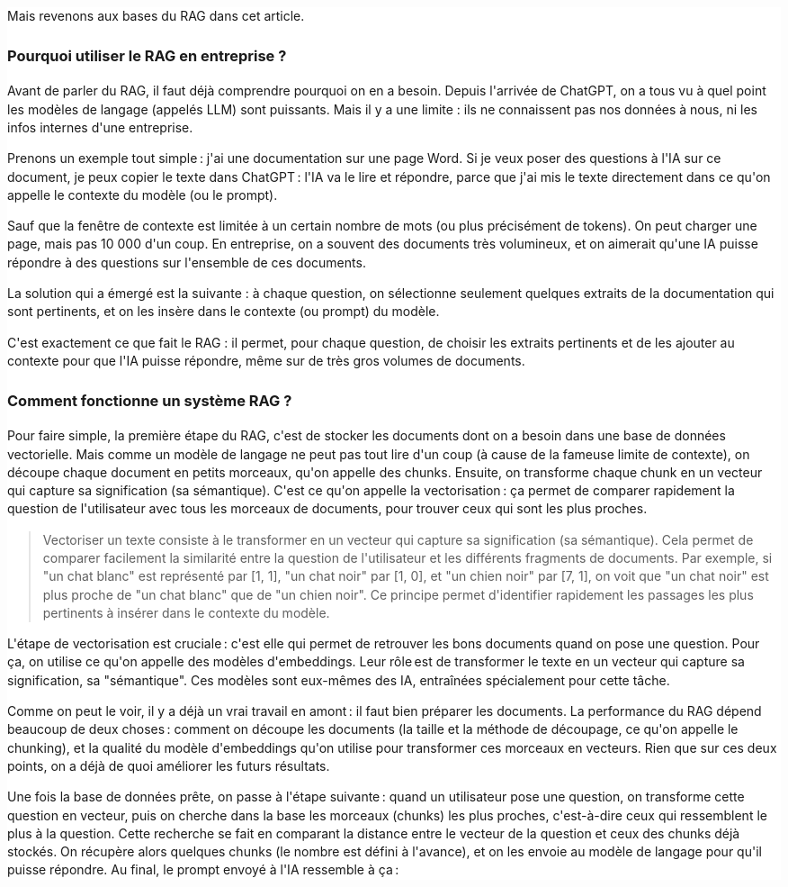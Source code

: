 Mais revenons aux bases du RAG dans cet article.

### Pourquoi utiliser le RAG en entreprise ?

Avant de parler du RAG, il faut déjà comprendre pourquoi on en a besoin. Depuis l'arrivée de ChatGPT, on a tous vu à quel point les modèles de langage (appelés LLM) sont puissants. Mais il y a une limite : ils ne connaissent pas nos données à nous, ni les infos internes d'une entreprise.

Prenons un exemple tout simple : j'ai une documentation sur une page Word. Si je veux poser des questions à l'IA sur ce document, je peux copier le texte dans ChatGPT : l'IA va le lire et répondre, parce que j'ai mis le texte directement dans ce qu'on appelle le contexte du modèle (ou le prompt). 

Sauf que la fenêtre de contexte est limitée à un certain nombre de mots (ou plus précisément de tokens). On peut charger une page, mais pas 10 000 d'un coup. En entreprise, on a souvent des documents très volumineux, et on aimerait qu'une IA puisse répondre à des questions sur l'ensemble de ces documents.

La solution qui a émergé est la suivante : à chaque question, on sélectionne seulement quelques extraits de la documentation qui sont pertinents, et on les insère dans le contexte (ou prompt) du modèle.

C'est exactement ce que fait le RAG : il permet, pour chaque question, de choisir les extraits pertinents et de les ajouter au contexte pour que l'IA puisse répondre, même sur de très gros volumes de documents.

### Comment fonctionne un système RAG ?

Pour faire simple, la première étape du RAG, c'est de stocker les documents dont on a besoin dans une base de données vectorielle. Mais comme un modèle de langage ne peut pas tout lire d'un coup (à cause de la fameuse limite de contexte), on découpe chaque document en petits morceaux, qu'on appelle des chunks. Ensuite, on transforme chaque chunk en un vecteur qui capture sa signification (sa sémantique). C'est ce qu'on appelle la vectorisation : ça permet de comparer rapidement la question de l'utilisateur avec tous les morceaux de documents, pour trouver ceux qui sont les plus proches.

 > Vectoriser un texte consiste à le transformer en un vecteur qui capture sa signification (sa sémantique). Cela permet de comparer facilement la similarité entre la question de l'utilisateur et les différents fragments de documents. Par exemple, si "un chat blanc" est représenté par [1, 1], "un chat noir" par [1, 0], et "un chien noir" par [7, 1], on voit que "un chat noir" est plus proche de "un chat blanc" que de "un chien noir". Ce principe permet d'identifier rapidement les passages les plus pertinents à insérer dans le contexte du modèle.

L'étape de vectorisation est cruciale : c'est elle qui permet de retrouver les bons documents quand on pose une question. Pour ça, on utilise ce qu'on appelle des modèles d'embeddings. Leur rôle est de transformer le texte en un vecteur qui capture sa signification, sa "sémantique". Ces modèles sont eux-mêmes des IA, entraînées spécialement pour cette tâche.

Comme on peut le voir, il y a déjà un vrai travail en amont : il faut bien préparer les documents. La performance du RAG dépend beaucoup de deux choses : comment on découpe les documents (la taille et la méthode de découpage, ce qu'on appelle le chunking), et la qualité du modèle d'embeddings qu'on utilise pour transformer ces morceaux en vecteurs. Rien que sur ces deux points, on a déjà de quoi améliorer les futurs résultats.

Une fois la base de données prête, on passe à l'étape suivante : quand un utilisateur pose une question, on transforme cette question en vecteur, puis on cherche dans la base les morceaux (chunks) les plus proches, c'est-à-dire ceux qui ressemblent le plus à la question. Cette recherche se fait en comparant la distance entre le vecteur de la question et ceux des chunks déjà stockés. On récupère alors quelques chunks (le nombre est défini à l'avance), et on les envoie au modèle de langage pour qu'il puisse répondre.
Au final, le prompt envoyé à l'IA ressemble à ça :
